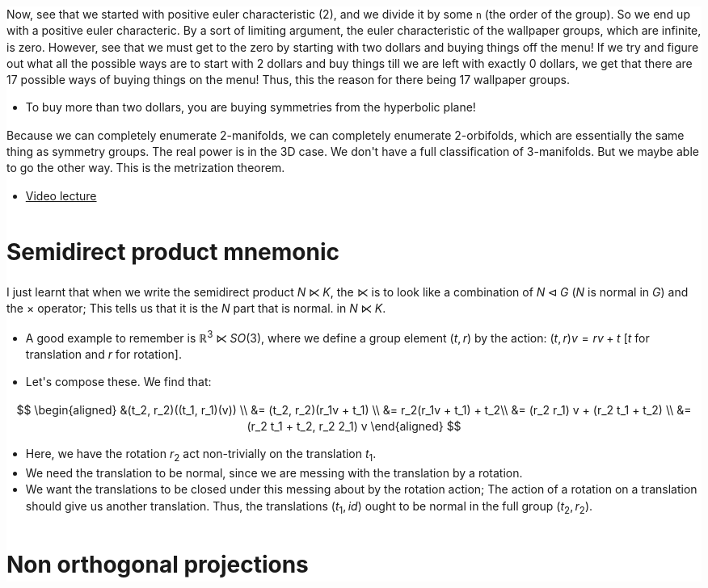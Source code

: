 
Now, see that we started with positive euler characteristic (2), and we divide
it by some `n` (the order of the group). So we end up with a positive euler characteric.
By a sort of limiting argument, the euler characteristic of the wallpaper groups, 
which are infinite, is zero. However, see that we must get to the zero by starting
with two dollars and buying things off the menu! If we try and figure out what
all the possible ways are to start with 2 dollars and buy things till we are 
left with exactly 0 dollars, we get that there are 17 possible ways of buying
things on the menu! Thus, this the reason for there being 17 wallpaper groups.


- To buy more than two dollars, you are buying symmetries from the hyperbolic
  plane!

Because we can completely enumerate 2-manifolds, we can completely enumerate
2-orbifolds, which are essentially the same thing as symmetry groups. The real
power is in the 3D case. We don't have a full classification of 3-manifolds. But
we maybe able to go the other way. This is the metrization theorem.

- [Video lecture](https://www.youtube.com/watch?v=8z6T-7ovA5Q)

# Semidirect product mnemonic

I just learnt that when we write the semidirect product $N \ltimes K$, the
$\ltimes$ is to look like a combination of $N \triangleleft G$ ($N$ is normal in $G$)
and the $\times$ operator; This tells us that it is the $N$ part that is normal.
in $N \ltimes K$.

- A good example to remember is $\mathbb R^3 \ltimes SO(3)$, where we define
  a group element $(t, r)$ by the action: $(t, r) v = rv + t$ [$t$ for translation and $r$ for rotation].

- Let's compose these. We find that:

$$
\begin{aligned}
&(t_2, r_2)((t_1, r_1)(v))  \\
&= (t_2, r_2)(r_1v + t_1) \\
&= r_2(r_1v + t_1) + t_2\\
&= (r_2 r_1) v + (r_2 t_1 + t_2) \\
&= (r_2 t_1 + t_2, r_2 2_1) v
\end{aligned}
$$

- Here, we have the rotation $r_2$ act non-trivially on the translation $t_1$.
- We need the translation to be normal, since we are messing with the translation
  by a rotation. 
- We want the translations to be closed under this messing about by the rotation action;
  The action of a rotation on a translation should give us another translation.
  Thus, the translations $(t_1, id)$ ought to be normal in the full group $(t_2, r_2)$.


# Non orthogonal projections
